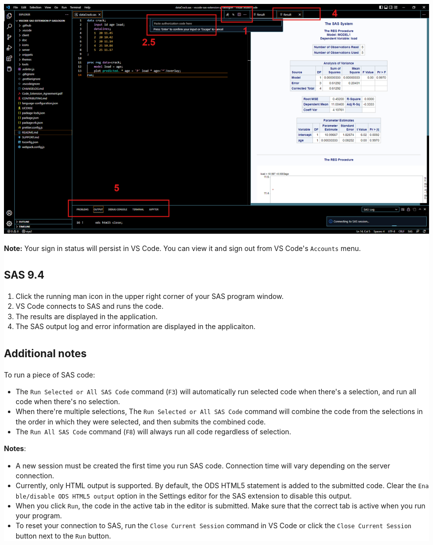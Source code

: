 <img src="doc/images/runCode2.png"/>

**Note:** Your sign in status will persist in VS Code. You can view it and sign out from VS Code's `Accounts` menu.

## SAS 9.4

1. Click the running man icon in the upper right corner of your SAS program window.
2. VS Code connects to SAS and runs the code.
3. The results are displayed in the application.
4. The SAS output log and error information are displayed in the applicaiton.

## Additional notes

To run a piece of SAS code:

- The `Run Selected or All SAS Code` command (`F3`) will automatically run selected code when there's a selection, and run all code when there's no selection.
- When there're multiple selections, The `Run Selected or All SAS Code` command will combine the code from the selections in the order in which they were selected, and then submits the combined code.
- The `Run All SAS Code` command (`F8`) will always run all code regardless of selection.

**Notes**:

- A new session must be created the first time you run SAS code. Connection time will vary depending on the server connection.
- Currently, only HTML output is supported. By default, the ODS HTML5 statement is added to the submitted code. Clear the `Enable/disable ODS HTML5 output` option in the Settings editor for the SAS extension to disable this output.
- When you click `Run`, the code in the active tab in the editor is submitted. Make sure that the correct tab is active when you run your program.
- To reset your connection to SAS, run the `Close Current Session` command in VS Code or click the `Close Current Session` button next to the `Run` button.
